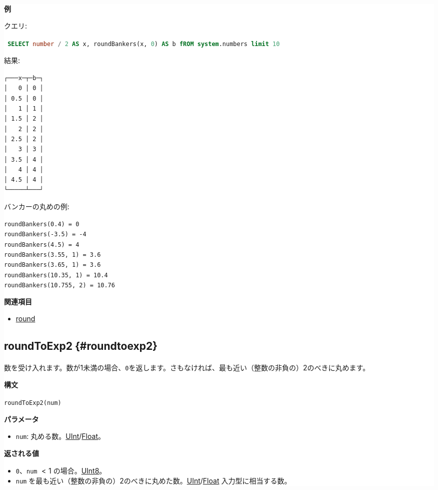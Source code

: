 **例**

クエリ:

```sql
 SELECT number / 2 AS x, roundBankers(x, 0) AS b fROM system.numbers limit 10
```

結果:

```response
┌───x─┬─b─┐
│   0 │ 0 │
│ 0.5 │ 0 │
│   1 │ 1 │
│ 1.5 │ 2 │
│   2 │ 2 │
│ 2.5 │ 2 │
│   3 │ 3 │
│ 3.5 │ 4 │
│   4 │ 4 │
│ 4.5 │ 4 │
└─────┴───┘
```

バンカーの丸めの例:

```response
roundBankers(0.4) = 0
roundBankers(-3.5) = -4
roundBankers(4.5) = 4
roundBankers(3.55, 1) = 3.6
roundBankers(3.65, 1) = 3.6
roundBankers(10.35, 1) = 10.4
roundBankers(10.755, 2) = 10.76
```

**関連項目**

- [round](#round)

## roundToExp2 {#roundtoexp2}

数を受け入れます。数が1未満の場合、`0`を返します。さもなければ、最も近い（整数の非負の）2のべきに丸めます。

**構文**

```sql
roundToExp2(num)
```

**パラメータ**

- `num`: 丸める数。[UInt](../data-types/int-uint.md)/[Float](../data-types/float.md)。

**返される値**

- `0`、`num` $\lt 1$ の場合。[UInt8](../data-types/int-uint.md)。
- `num` を最も近い（整数の非負の）2のべきに丸めた数。[UInt](../data-types/int-uint.md)/[Float](../data-types/float.md) 入力型に相当する数。
